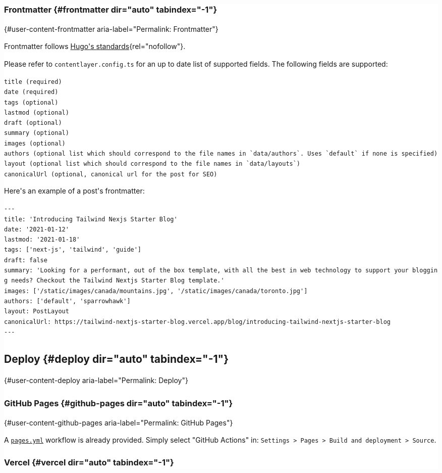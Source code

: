 ### Frontmatter {#frontmatter dir="auto" tabindex="-1"}

[](#frontmatter){#user-content-frontmatter aria-label="Permalink: Frontmatter"}

Frontmatter follows [Hugo\'s standards](https://gohugo.io/content-management/front-matter/){rel="nofollow"}.

Please refer to `contentlayer.config.ts` for an up to date list of supported fields. The following fields are supported:

    title (required)
    date (required)
    tags (optional)
    lastmod (optional)
    draft (optional)
    summary (optional)
    images (optional)
    authors (optional list which should correspond to the file names in `data/authors`. Uses `default` if none is specified)
    layout (optional list which should correspond to the file names in `data/layouts`)
    canonicalUrl (optional, canonical url for the post for SEO)

Here\'s an example of a post\'s frontmatter:

    ---
    title: 'Introducing Tailwind Nexjs Starter Blog'
    date: '2021-01-12'
    lastmod: '2021-01-18'
    tags: ['next-js', 'tailwind', 'guide']
    draft: false
    summary: 'Looking for a performant, out of the box template, with all the best in web technology to support your blogging needs? Checkout the Tailwind Nextjs Starter Blog template.'
    images: ['/static/images/canada/mountains.jpg', '/static/images/canada/toronto.jpg']
    authors: ['default', 'sparrowhawk']
    layout: PostLayout
    canonicalUrl: https://tailwind-nextjs-starter-blog.vercel.app/blog/introducing-tailwind-nextjs-starter-blog
    ---

## Deploy {#deploy dir="auto" tabindex="-1"}

[](#deploy){#user-content-deploy aria-label="Permalink: Deploy"}

### GitHub Pages {#github-pages dir="auto" tabindex="-1"}

[](#github-pages){#user-content-github-pages aria-label="Permalink: GitHub Pages"}

A [`pages.yml`](https://github.com/timlrx/tailwind-nextjs-starter-blog/blob/main/.github/workflows/pages.yml) workflow is already provided. Simply select \"GitHub Actions\" in: `Settings > Pages > Build and deployment > Source`.

### Vercel {#vercel dir="auto" tabindex="-1"}
